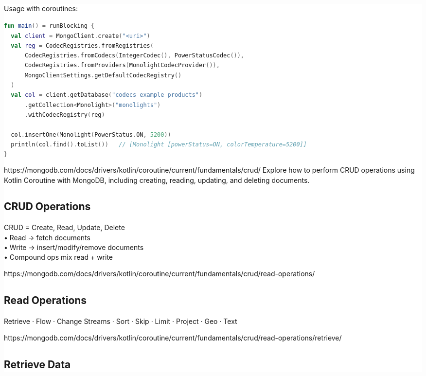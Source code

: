 Usage with coroutines:

```kotlin
fun main() = runBlocking {
  val client = MongoClient.create("<uri>")
  val reg = CodecRegistries.fromRegistries(
      CodecRegistries.fromCodecs(IntegerCodec(), PowerStatusCodec()),
      CodecRegistries.fromProviders(MonolightCodecProvider()),
      MongoClientSettings.getDefaultCodecRegistry()
  )
  val col = client.getDatabase("codecs_example_products")
      .getCollection<Monolight>("monolights")
      .withCodecRegistry(reg)

  col.insertOne(Monolight(PowerStatus.ON, 5200))
  println(col.find().toList())   // [Monolight [powerStatus=ON, colorTemperature=5200]]
}
```

</section>
<section>
<title>CRUD Operations</title>
<url>https://mongodb.com/docs/drivers/kotlin/coroutine/current/fundamentals/crud/</url>
<description>Explore how to perform CRUD operations using Kotlin Coroutine with MongoDB, including creating, reading, updating, and deleting documents.</description>


# CRUD Operations

CRUD = Create, Read, Update, Delete  
• Read → fetch documents  
• Write → insert/modify/remove documents  
• Compound ops mix read + write

</section>
<section>
<title>Read Operations</title>
<url>https://mongodb.com/docs/drivers/kotlin/coroutine/current/fundamentals/crud/read-operations/</url>

# Read Operations

Retrieve · Flow · Change Streams · Sort · Skip · Limit · Project · Geo · Text

</section>
<section>
<title>Retrieve Data</title>
<url>https://mongodb.com/docs/drivers/kotlin/coroutine/current/fundamentals/crud/read-operations/retrieve/</url>

# Retrieve Data
